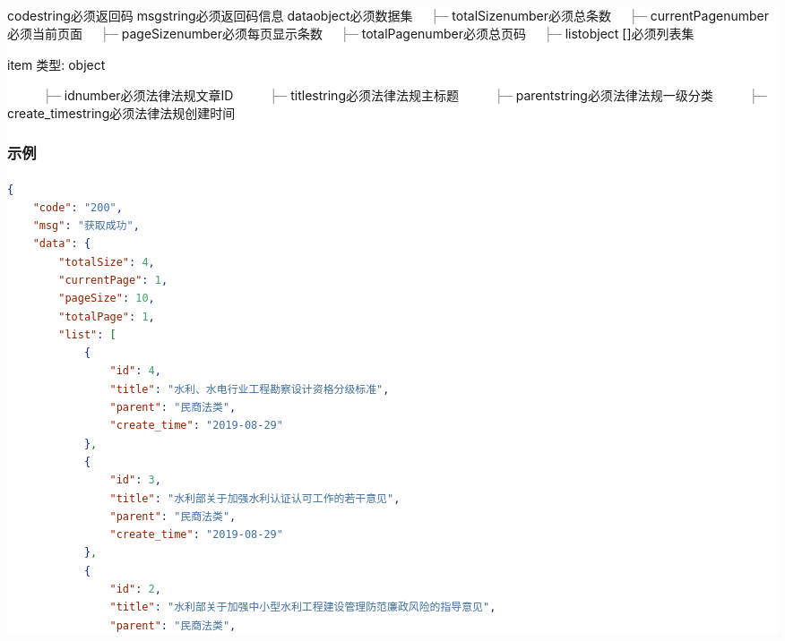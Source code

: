   </thead><tbody className="ant-table-tbody"><tr key=0-0><td key=0><span style="padding-left: 0px"><span style="color: #8c8a8a"></span> code</span></td><td key=1><span>string</span></td><td key=2>必须</td><td key=3></td><td key=4><span style="white-space: pre-wrap">返回码</span></td><td key=5></td></tr><tr key=0-1><td key=0><span style="padding-left: 0px"><span style="color: #8c8a8a"></span> msg</span></td><td key=1><span>string</span></td><td key=2>必须</td><td key=3></td><td key=4><span style="white-space: pre-wrap">返回码信息</span></td><td key=5></td></tr><tr key=0-2><td key=0><span style="padding-left: 0px"><span style="color: #8c8a8a"></span> data</span></td><td key=1><span>object</span></td><td key=2>必须</td><td key=3></td><td key=4><span style="white-space: pre-wrap">数据集</span></td><td key=5></td></tr><tr key=0-2-0><td key=0><span style="padding-left: 20px"><span style="color: #8c8a8a">├─</span> totalSize</span></td><td key=1><span>number</span></td><td key=2>必须</td><td key=3></td><td key=4><span style="white-space: pre-wrap">总条数</span></td><td key=5></td></tr><tr key=0-2-1><td key=0><span style="padding-left: 20px"><span style="color: #8c8a8a">├─</span> currentPage</span></td><td key=1><span>number</span></td><td key=2>必须</td><td key=3></td><td key=4><span style="white-space: pre-wrap">当前页面</span></td><td key=5></td></tr><tr key=0-2-2><td key=0><span style="padding-left: 20px"><span style="color: #8c8a8a">├─</span> pageSize</span></td><td key=1><span>number</span></td><td key=2>必须</td><td key=3></td><td key=4><span style="white-space: pre-wrap">每页显示条数</span></td><td key=5></td></tr><tr key=0-2-3><td key=0><span style="padding-left: 20px"><span style="color: #8c8a8a">├─</span> totalPage</span></td><td key=1><span>number</span></td><td key=2>必须</td><td key=3></td><td key=4><span style="white-space: pre-wrap">总页码</span></td><td key=5></td></tr><tr key=0-2-4><td key=0><span style="padding-left: 20px"><span style="color: #8c8a8a">├─</span> list</span></td><td key=1><span>object []</span></td><td key=2>必须</td><td key=3></td><td key=4><span style="white-space: pre-wrap">列表集</span></td><td key=5><p key=3><span style="font-weight: '700'">item 类型: </span><span>object</span></p></td></tr><tr key=0-2-4-0><td key=0><span style="padding-left: 40px"><span style="color: #8c8a8a">├─</span> id</span></td><td key=1><span>number</span></td><td key=2>必须</td><td key=3></td><td key=4><span style="white-space: pre-wrap">法律法规文章ID</span></td><td key=5></td></tr><tr key=0-2-4-1><td key=0><span style="padding-left: 40px"><span style="color: #8c8a8a">├─</span> title</span></td><td key=1><span>string</span></td><td key=2>必须</td><td key=3></td><td key=4><span style="white-space: pre-wrap">法律法规主标题</span></td><td key=5></td></tr><tr key=0-2-4-2><td key=0><span style="padding-left: 40px"><span style="color: #8c8a8a">├─</span> parent</span></td><td key=1><span>string</span></td><td key=2>必须</td><td key=3></td><td key=4><span style="white-space: pre-wrap">法律法规一级分类</span></td><td key=5></td></tr><tr key=0-2-4-3><td key=0><span style="padding-left: 40px"><span style="color: #8c8a8a">├─</span> create_time</span></td><td key=1><span>string</span></td><td key=2>必须</td><td key=3></td><td key=4><span style="white-space: pre-wrap">法律法规创建时间</span></td><td key=5></td></tr>
               </tbody>
              </table>

### 示例

```json
{
    "code": "200",
    "msg": "获取成功",
    "data": {
        "totalSize": 4,
        "currentPage": 1,
        "pageSize": 10,
        "totalPage": 1,
        "list": [
            {
                "id": 4,
                "title": "水利、水电行业工程勘察设计资格分级标准",
                "parent": "民商法类",
                "create_time": "2019-08-29"
            },
            {
                "id": 3,
                "title": "水利部关于加强水利认证认可工作的若干意见",
                "parent": "民商法类",
                "create_time": "2019-08-29"
            },
            {
                "id": 2,
                "title": "水利部关于加强中小型水利工程建设管理防范廉政风险的指导意见",
                "parent": "民商法类",
```